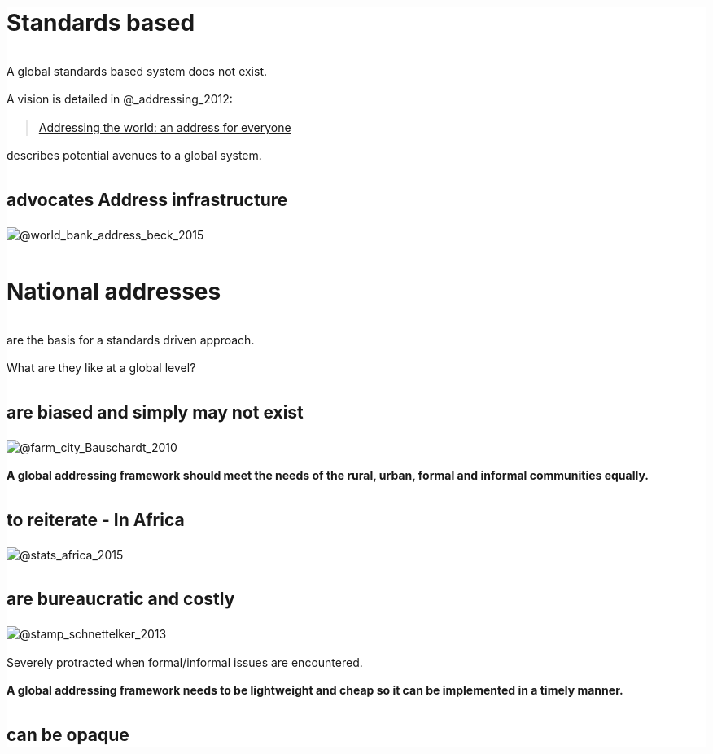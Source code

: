 # Standards based

## 

A global standards based system does not exist.

A vision is detailed in @_addressing_2012:

> [Addressing the world: an address for everyone](http://www.upu.int/en/activities/addressing/addressing-the-world-initiative.html)

describes potential avenues to a global system.

## advocates **Address infrastructure**

![@world_bank_address_beck_2015](https://upload.wikimedia.org/wikipedia/commons/thumb/e/ef/World_Bank_Recommended_Address_Infrastucture.svg/640px-World_Bank_Recommended_Address_Infrastucture.svg.png)



# National addresses

##

are the basis for a standards driven approach.

What are they like at a global level?

## are biased and simply may not exist

![@farm_city_Bauschardt_2010](https://farm5.staticflickr.com/4117/4778763329_4ef8706836_b_d.jpg)


**A global addressing framework should meet the needs of the rural, urban, formal and informal communities equally.**

## to reiterate - In Africa

![@stats_africa_2015](https://upload.wikimedia.org/wikipedia/commons/thumb/4/40/UPU_statistics_about_Africa.svg/640px-UPU_statistics_about_Africa.svg.png)


## are bureaucratic and costly

![@stamp_schnettelker_2013](https://farm3.staticflickr.com/2819/9786091286_e85fd01bb8_z_d.jpg)



Severely protracted when formal/informal issues are encountered. 

**A global addressing framework needs to be lightweight and cheap so it can be implemented in a timely manner.**

## can be opaque
